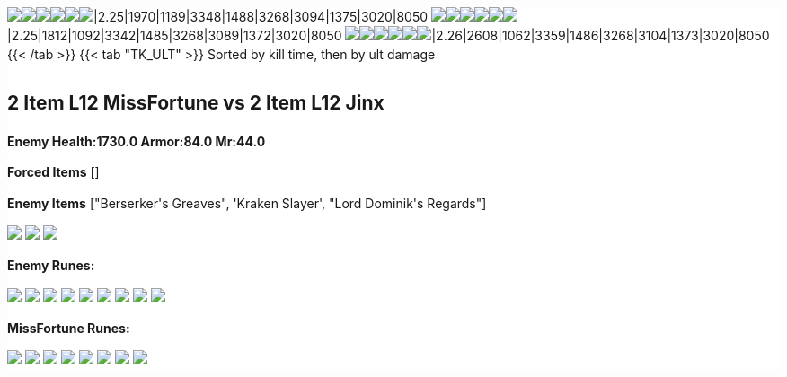 ![](/item/6672.png)![](/item/3095.png)![](/item/1053.png)![](/item/1055.png)![](/item/1036.png)![](/item/1036.png)|2.25|1970|1189|3348|1488|3268|3094|1375|3020|8050
![](/item/6672.png)![](/item/3094.png)![](/item/1053.png)![](/item/1055.png)![](/item/1036.png)![](/item/1036.png)|2.25|1812|1092|3342|1485|3268|3089|1372|3020|8050
![](/item/6691.png)![](/item/3508.png)![](/item/1053.png)![](/item/1055.png)![](/item/1036.png)![](/item/1036.png)|2.26|2608|1062|3359|1486|3268|3104|1373|3020|8050
{{< /tab >}}
{{< tab "TK_ULT" >}}
Sorted by kill time, then by ult damage
## 2 Item L12 MissFortune vs 2 Item L12 Jinx

**Enemy Health:1730.0 Armor:84.0 Mr:44.0**


**Forced Items** []








**Enemy Items** ["Berserker's Greaves", 'Kraken Slayer', "Lord Dominik's Regards"]





![](/item/3006.png)
![](/item/6672.png)
![](/item/3036.png)



**Enemy Runes:**





![](/Styles/Precision/LethalTempo/LethalTempo.png)
![](/Styles/Precision/Triumph.png)
![](/Styles/Precision/LegendBloodline/LegendBloodline.png)
![](/Styles/Precision/CutDown/CutDown.png)
![](/Styles/Sorcery/AbsoluteFocus/AbsoluteFocus.png)
![](/Styles/Sorcery/GatheringStorm/GatheringStorm.png)
![](/StatMods/StatModsAttackSpeedIcon.png)
![](/StatMods/StatModsAdaptiveForceIcon.png)
![](/StatMods/StatModsArmorIcon.png)



**MissFortune Runes:**


![](/Styles/Precision/PressTheAttack/PressTheAttack.png)
![](/Styles/Precision/Overheal.png)
![](/Styles/Precision/LegendAlacrity/LegendAlacrity.png)
![](/Styles/Precision/CutDown/CutDown.png)
![](/Styles/Sorcery/AbsoluteFocus/AbsoluteFocus.png)
![](/Styles/Sorcery/GatheringStorm/GatheringStorm.png)
![](/StatMods/StatModsAdaptiveForceIcon.png)
![](/StatMods/StatModsAdaptiveForceIcon.png)
